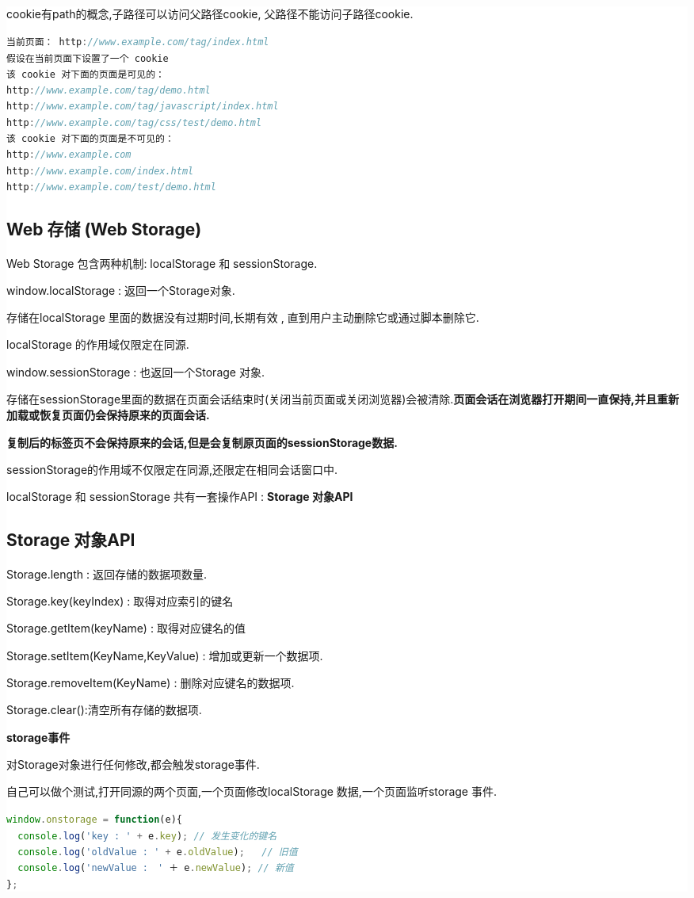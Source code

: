cookie有path的概念,子路径可以访问父路径cookie, 父路径不能访问子路径cookie.

```js
当前页面： http://www.example.com/tag/index.html
假设在当前页面下设置了一个 cookie
该 cookie 对下面的页面是可见的：
http://www.example.com/tag/demo.html
http://www.example.com/tag/javascript/index.html
http://www.example.com/tag/css/test/demo.html
该 cookie 对下面的页面是不可见的：
http://www.example.com
http://www.example.com/index.html
http://www.example.com/test/demo.html
```

## Web 存储 (Web Storage)

Web Storage 包含两种机制: localStorage 和 sessionStorage.

window.localStorage : 返回一个Storage对象.

存储在localStorage 里面的数据没有过期时间,长期有效 , 直到用户主动删除它或通过脚本删除它.

localStorage 的作用域仅限定在同源.

window.sessionStorage : 也返回一个Storage 对象.

存储在sessionStorage里面的数据在页面会话结束时(关闭当前页面或关闭浏览器)会被清除.**页面会话在浏览器打开期间一直保持,并且重新加载或恢复页面仍会保持原来的页面会话.**

**复制后的标签页不会保持原来的会话,但是会复制原页面的sessionStorage数据.**

sessionStorage的作用域不仅限定在同源,还限定在相同会话窗口中.

localStorage 和 sessionStorage 共有一套操作API : **Storage 对象API**

## Storage 对象API

Storage.length : 返回存储的数据项数量.

Storage.key(keyIndex) : 取得对应索引的键名

Storage.getItem(keyName) : 取得对应键名的值

Storage.setItem(KeyName,KeyValue) : 增加或更新一个数据项.

Storage.removeItem(KeyName) : 删除对应键名的数据项.

Storage.clear():清空所有存储的数据项.

**storage事件**

对Storage对象进行任何修改,都会触发storage事件.

自己可以做个测试,打开同源的两个页面,一个页面修改localStorage 数据,一个页面监听storage 事件.

```js
window.onstorage = function(e){
  console.log('key : ' + e.key); // 发生变化的键名
  console.log('oldValue : ' + e.oldValue);   // 旧值
  console.log('newValue :　' ＋ e.newValue); // 新值
};
```
